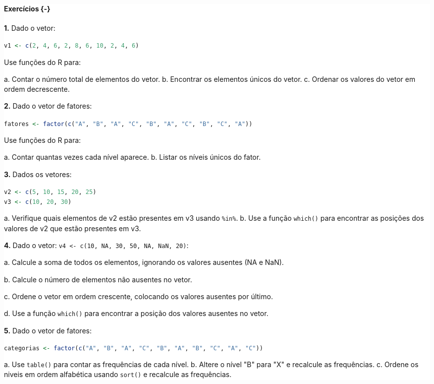 #### Exercícios {-}

**1.** Dado o vetor:
```r
v1 <- c(2, 4, 6, 2, 8, 6, 10, 2, 4, 6)
```

Use funções do R para:

a. Contar o número total de elementos do vetor.
b. Encontrar os elementos únicos do vetor.
c. Ordenar os valores do vetor em ordem decrescente.

**2.** Dado o vetor de fatores:
```r
fatores <- factor(c("A", "B", "A", "C", "B", "A", "C", "B", "C", "A"))
```

Use funções do R para:

a. Contar quantas vezes cada nível aparece.
b. Listar os níveis únicos do fator.

**3.** Dados os vetores:
```r
v2 <- c(5, 10, 15, 20, 25)
v3 <- c(10, 20, 30)
```

a. Verifique quais elementos de v2 estão presentes em v3 usando `%in%`.
b. Use a função `which()` para encontrar as posições dos valores de v2 que estão presentes em v3.

**4.** Dado o vetor: `v4 <- c(10, NA, 30, 50, NA, NaN, 20)`:

a. Calcule a soma de todos os elementos, ignorando os valores ausentes (NA e NaN).

b. Calcule o número de elementos não ausentes no vetor.

c. Ordene o vetor em ordem crescente, colocando os valores ausentes por último.

d. Use a função `which()` para encontrar a posição dos valores ausentes no vetor.

**5.** Dado o vetor de fatores:
```r
categorias <- factor(c("A", "B", "A", "C", "B", "A", "B", "C", "A", "C"))
```

a. Use `table()` para contar as frequências de cada nível.
b. Altere o nível "B" para "X" e recalcule as frequências.
c. Ordene os niveis em ordem alfabética usando `sort()` e recalcule as frequências.


<div id="protectedContent3" style="display:none;">
  
### Respostas {-}

```r
# 1. 
v1 <- c(2, 4, 6, 2, 8, 6, 10, 2, 4, 6)
length(v1)
unique(v1)
sort(v1, decreasing = T)
# 2. 
fatores <- factor(c("A", "B", "A", "C", "B", "A", "C", "B", "C", "A"))
table(fatores)
unique(fatores) #ou
levels(fatores)
# 3. 
v2 <- c(5, 10, 15, 20, 25)
v3 <- c(10, 20, 30)
# Verificando presença de elementos
v2 %in% v3  # -> elementos 10 e 20
# Posições dos valores de v2 que estão em v3
```